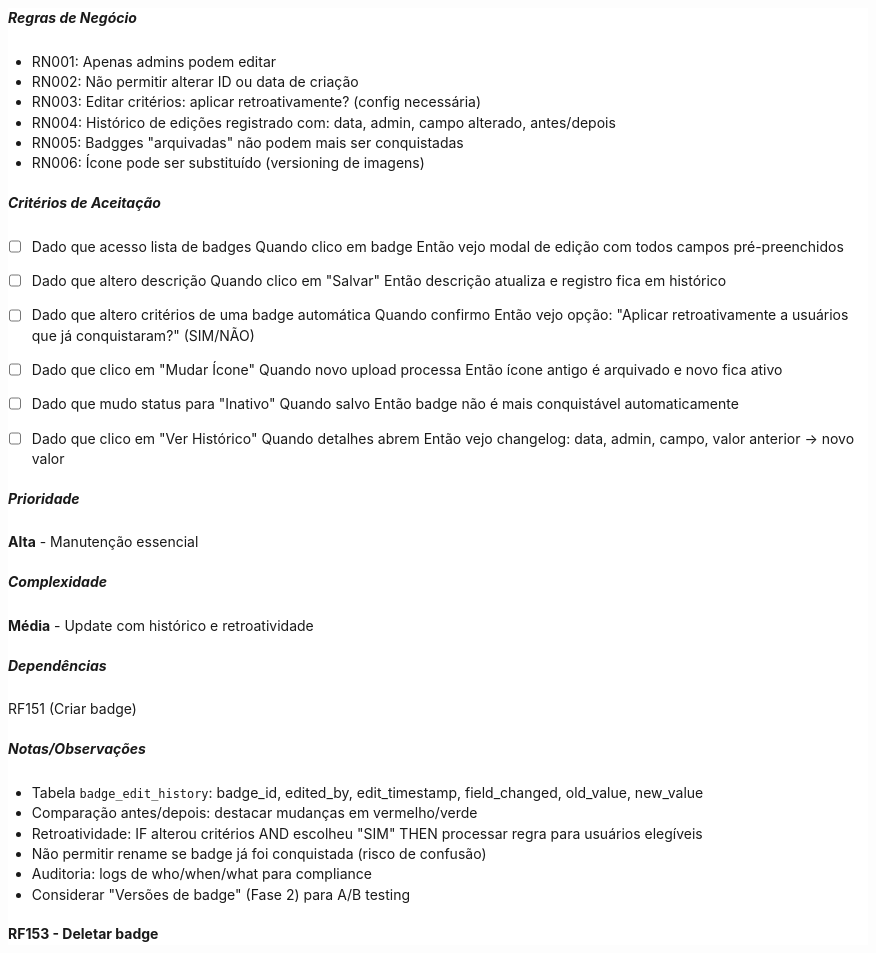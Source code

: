 ##### Regras de Negócio
- RN001: Apenas admins podem editar
- RN002: Não permitir alterar ID ou data de criação
- RN003: Editar critérios: aplicar retroativamente? (config necessária)
- RN004: Histórico de edições registrado com: data, admin, campo alterado, antes/depois
- RN005: Badgges "arquivadas" não podem mais ser conquistadas
- RN006: Ícone pode ser substituído (versioning de imagens)

##### Critérios de Aceitação
- [ ] Dado que acesso lista de badges
      Quando clico em badge
      Então vejo modal de edição com todos campos pré-preenchidos
      
- [ ] Dado que altero descrição
      Quando clico em "Salvar"
      Então descrição atualiza e registro fica em histórico
      
- [ ] Dado que altero critérios de uma badge automática
      Quando confirmo
      Então vejo opção: "Aplicar retroativamente a usuários que já conquistaram?" (SIM/NÃO)
      
- [ ] Dado que clico em "Mudar Ícone"
      Quando novo upload processa
      Então ícone antigo é arquivado e novo fica ativo
      
- [ ] Dado que mudo status para "Inativo"
      Quando salvo
      Então badge não é mais conquistável automaticamente
      
- [ ] Dado que clico em "Ver Histórico"
      Quando detalhes abrem
      Então vejo changelog: data, admin, campo, valor anterior → novo valor

##### Prioridade
**Alta** - Manutenção essencial

##### Complexidade
**Média** - Update com histórico e retroatividade

##### Dependências
RF151 (Criar badge)

##### Notas/Observações
- Tabela `badge_edit_history`: badge_id, edited_by, edit_timestamp, field_changed, old_value, new_value
- Comparação antes/depois: destacar mudanças em vermelho/verde
- Retroatividade: IF alterou critérios AND escolheu "SIM" THEN processar regra para usuários elegíveis
- Não permitir rename se badge já foi conquistada (risco de confusão)
- Auditoria: logs de who/when/what para compliance
- Considerar "Versões de badge" (Fase 2) para A/B testing



#### RF153 - Deletar badge
